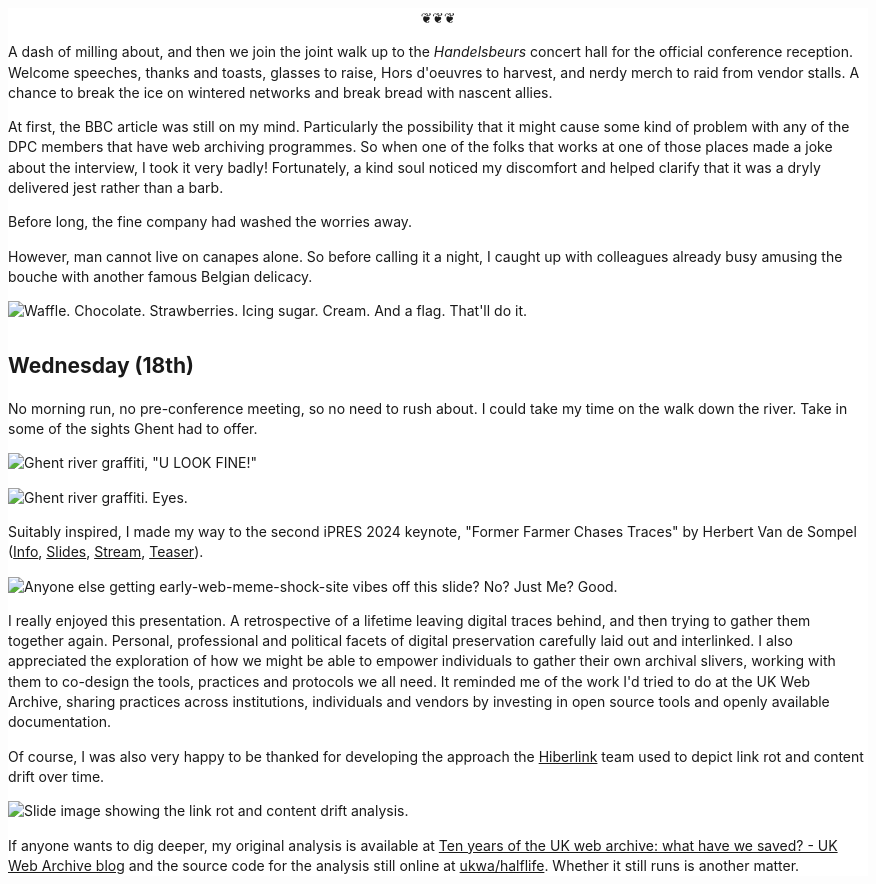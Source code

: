 <center>❦❦❦</center>

A dash of milling about, and then we join the joint walk up to the _Handelsbeurs_ concert hall for the official conference reception. Welcome speeches, thanks and toasts, glasses to raise, Hors d'oeuvres to harvest, and nerdy merch to raid from vendor stalls. A chance to break the ice on wintered networks and break bread with nascent allies.

At first, the BBC article was still on my mind. Particularly the possibility that it might cause some kind of problem with any of the DPC members that have web archiving programmes. So when one of the folks that works at one of those places made a joke about the interview, I took it very badly! Fortunately, a kind soul noticed my discomfort and helped clarify that it was a dryly delivered jest rather than a barb. 

Before long, the fine company had washed the worries away.

However, man cannot live on canapes alone. So before calling it a night, I caught up with colleagues already busy amusing the bouche with another famous Belgian delicacy.

![Waffle. Chocolate. Strawberries. Icing sugar. Cream. And a flag. That'll do it.](/blog/images/IMG_20240917_205433_s.jpg)
## Wednesday (18th)
No morning run, no pre-conference meeting, so no need to rush about. I could take my time on the walk down the river. Take in some of the sights Ghent had to offer.

![Ghent river graffiti, "U LOOK FINE!"](/blog/images/IMG_20240918_083939_s.jpg)

![Ghent river graffiti. Eyes.](/blog/images/IMG_20240919_074222_s.jpg)

Suitably inspired, I made my way to the second iPRES 2024 keynote, "Former Farmer Chases Traces" by Herbert Van de Sompel ([Info](https://ipres2024.pubpub.org/pub/hn3hd9c1/release/1?readingCollection=131c4c32), [Slides](https://zenodo.org/records/13828511), [Stream](https://www.archief.vlaanderen.be/archief/records/dossiers/5acb210228ce4315ae650812d056a482329eb83ed2dc42398a51505dc153be81/documents/b69c4a5718ea4bb0bad955e127e45959d308483943a040578d5716d9b9fa6006), [Teaser](https://www.youtube.com/watch?v=6bTz4r5kyGU)).

![Anyone else getting early-web-meme-shock-site vibes off this slide? No? Just Me? Good.](/blog/images/IMG_20240918_100243_s.jpg)

I really enjoyed this presentation. A retrospective of a lifetime leaving digital traces behind, and then trying to gather them together again. Personal, professional and political facets of digital preservation carefully laid out and interlinked. I also appreciated the exploration of how we might be able to empower individuals to gather their own archival slivers, working with them to co-design the tools, practices and protocols we all need. It reminded me of the work I'd tried to do at the UK Web Archive, sharing practices across institutions, individuals and vendors by investing in open source tools and openly available documentation.

Of course, I was also very happy to be thanked for developing the approach the [Hiberlink](https://www.research.ed.ac.uk/en/datasets/hiberlink-project-data) team used to depict link rot and content drift over time.

![Slide image showing the link rot and content drift analysis.](/blog/images/hiberlink-visualisation-slide.png)

If anyone wants to dig deeper, my original analysis is available at [Ten years of the UK web archive: what have we saved? - UK Web Archive blog](https://blogs.bl.uk/webarchive/2015/09/ten-years-of-the-uk-web-archive-what-have-we-saved.html) and the source code for the analysis still online at [ukwa/halflife](https://github.com/ukwa/halflife). Whether it still runs is another matter.
